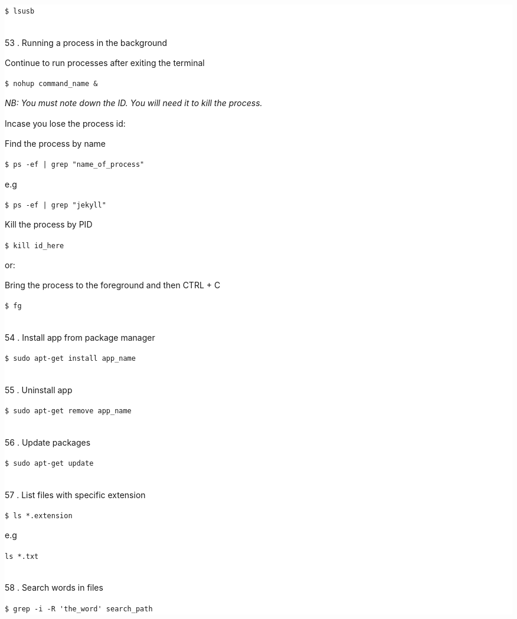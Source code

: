     $ lsusb


<br>
53 . Running a process in the background

Continue to run processes after exiting the terminal

    $ nohup command_name &

*NB: You must note down the ID. You will need it to kill the process.*


Incase you lose the process id:

Find the process by name

    $ ps -ef | grep "name_of_process" 
    
e.g
       
    $ ps -ef | grep "jekyll"

Kill the process by PID

    $ kill id_here

or:

Bring the process to the foreground and then CTRL + C

    $ fg 


<br>
54 . Install app from package manager

    $ sudo apt-get install app_name


<br>
55 . Uninstall app

    $ sudo apt-get remove app_name


<br>
56 . Update packages

    $ sudo apt-get update


<br>
57 . List files with specific extension

    $ ls *.extension

e.g

    ls *.txt    


<br>
58 . Search words in files

    $ grep -i -R 'the_word' search_path

